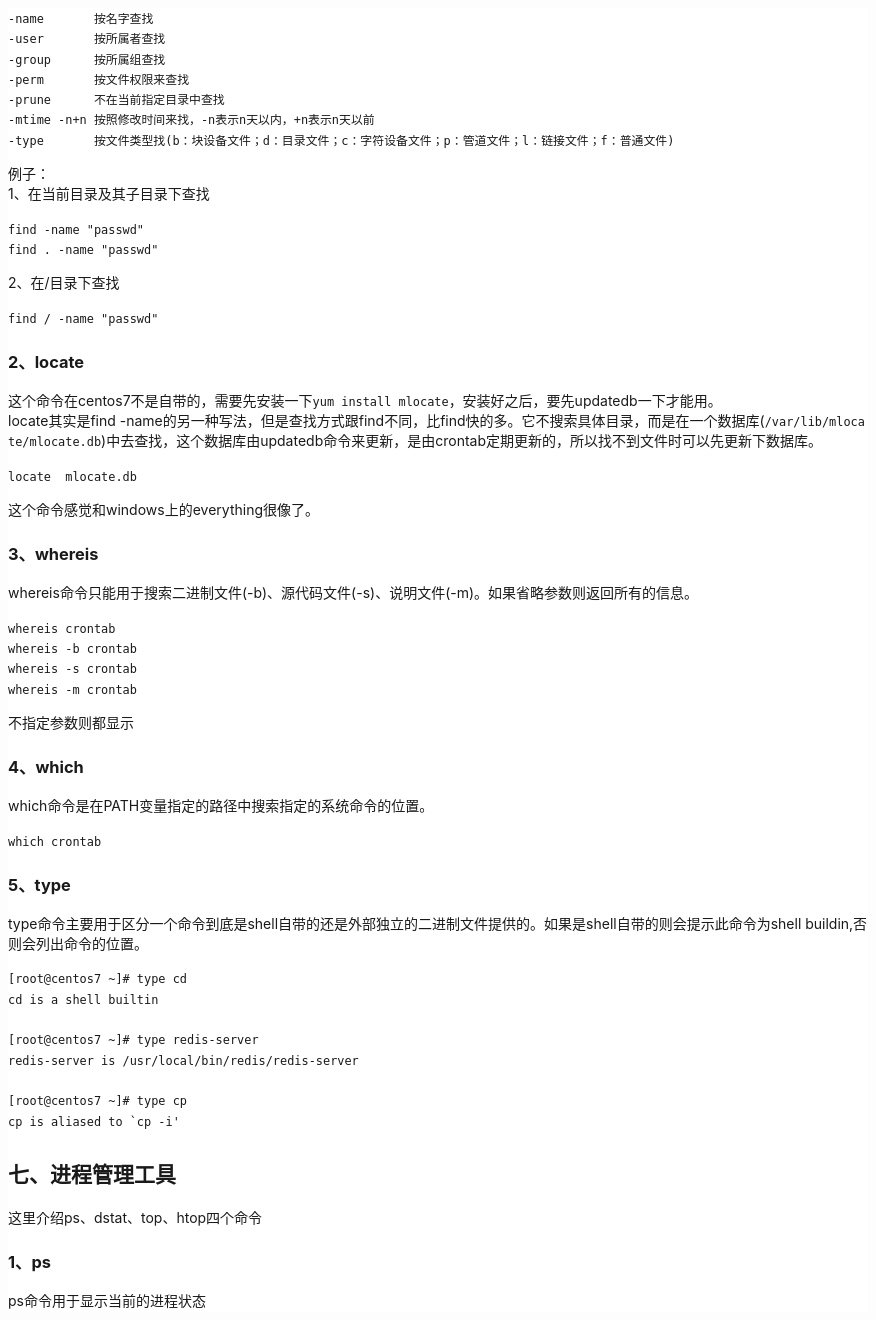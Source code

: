 	-name		按名字查找
	-user		按所属者查找
	-group		按所属组查找
	-perm		按文件权限来查找
	-prune		不在当前指定目录中查找
	-mtime -n+n	按照修改时间来找，-n表示n天以内，+n表示n天以前
	-type		按文件类型找(b：块设备文件；d：目录文件；c：字符设备文件；p：管道文件；l：链接文件；f：普通文件)

例子：<br>
1、在当前目录及其子目录下查找

	find -name "passwd"
	find . -name "passwd"

2、在/目录下查找
	
	find / -name "passwd"
### 2、locate
这个命令在centos7不是自带的，需要先安装一下`yum install mlocate`，安装好之后，要先updatedb一下才能用。<br>
locate其实是find -name的另一种写法，但是查找方式跟find不同，比find快的多。它不搜索具体目录，而是在一个数据库(`/var/lib/mlocate/mlocate.db`)中去查找，这个数据库由updatedb命令来更新，是由crontab定期更新的，所以找不到文件时可以先更新下数据库。

	locate	mlocate.db
这个命令感觉和windows上的everything很像了。
### 3、whereis
whereis命令只能用于搜索二进制文件(-b)、源代码文件(-s)、说明文件(-m)。如果省略参数则返回所有的信息。

	whereis crontab
	whereis -b crontab
	whereis -s crontab
	whereis -m crontab
不指定参数则都显示
### 4、which
which命令是在PATH变量指定的路径中搜索指定的系统命令的位置。<br>

	which crontab
### 5、type
type命令主要用于区分一个命令到底是shell自带的还是外部独立的二进制文件提供的。如果是shell自带的则会提示此命令为shell buildin,否则会列出命令的位置。
	
	[root@centos7 ~]# type cd
	cd is a shell builtin
	
	[root@centos7 ~]# type redis-server
	redis-server is /usr/local/bin/redis/redis-server
	
	[root@centos7 ~]# type cp
	cp is aliased to `cp -i'

## 七、进程管理工具
这里介绍ps、dstat、top、htop四个命令
### 1、ps
ps命令用于显示当前的进程状态
